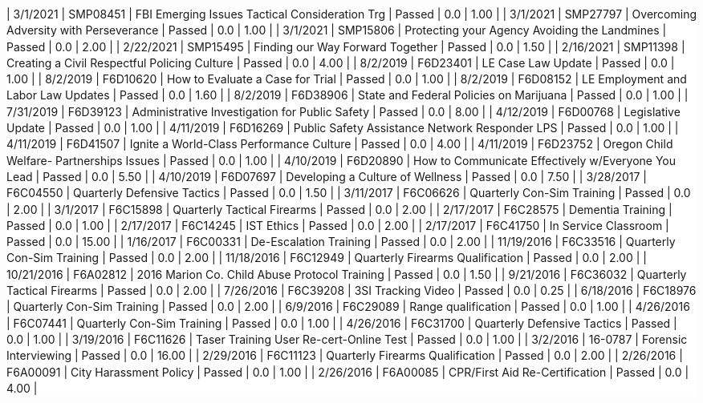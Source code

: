 | 3/1/2021 | SMP08451 | FBI Emerging Issues  Tactical Consideration Trg | Passed | 0.0 | 1.00 |
| 3/1/2021 | SMP27797 | Overcoming Adversity with Perseverance | Passed | 0.0 | 1.00 |
| 3/1/2021 | SMP15806 | Protecting your Agency  Avoiding the Landmines | Passed | 0.0 | 2.00 |
| 2/22/2021 | SMP15495 | Finding our Way Forward Together | Passed | 0.0 | 1.50 |
| 2/16/2021 | SMP11398 | Creating a Civil  Respectful Policing Culture | Passed | 0.0 | 4.00 |
| 8/2/2019 | F6D23401 | LE Case Law Update | Passed | 0.0 | 1.00 |
| 8/2/2019 | F6D10620 | How to Evaluate a Case for Trial | Passed | 0.0 | 1.00 |
| 8/2/2019 | F6D08152 | LE Employment and Labor Law Updates | Passed | 0.0 | 1.60 |
| 8/2/2019 | F6D38906 | State and Federal Policies on Marijuana | Passed | 0.0 | 1.00 |
| 7/31/2019 | F6D39123 | Administrative Investigation for Public Safety | Passed | 0.0 | 8.00 |
| 4/12/2019 | F6D00768 | Legislative Update | Passed | 0.0 | 1.00 |
| 4/11/2019 | F6D16269 | Public Safety Assistance Network  Responder LPS | Passed | 0.0 | 1.00 |
| 4/11/2019 | F6D41507 | Ignite a World-Class Performance Culture | Passed | 0.0 | 4.00 |
| 4/11/2019 | F6D23752 | Oregon Child Welfare- Partnerships  Issues | Passed | 0.0 | 1.00 |
| 4/10/2019 | F6D20890 | How to Communicate Effectively w/Everyone You Lead | Passed | 0.0 | 5.50 |
| 4/10/2019 | F6D07697 | Developing a Culture of Wellness | Passed | 0.0 | 7.50 |
| 3/28/2017 | F6C04550 | Quarterly Defensive Tactics | Passed | 0.0 | 1.50 |
| 3/11/2017 | F6C06626 | Quarterly Con-Sim Training | Passed | 0.0 | 2.00 |
| 3/1/2017 | F6C15898 | Quarterly Tactical Firearms | Passed | 0.0 | 2.00 |
| 2/17/2017 | F6C28575 | Dementia Training | Passed | 0.0 | 1.00 |
| 2/17/2017 | F6C14245 | IST Ethics | Passed | 0.0 | 2.00 |
| 2/17/2017 | F6C41750 | In Service Classroom | Passed | 0.0 | 15.00 |
| 1/16/2017 | F6C00331 | De-Escalation Training | Passed | 0.0 | 2.00 |
| 11/19/2016 | F6C33516 | Quarterly Con-Sim Training | Passed | 0.0 | 2.00 |
| 11/18/2016 | F6C12949 | Quarterly Firearms Qualification | Passed | 0.0 | 2.00 |
| 10/21/2016 | F6A02812 | 2016 Marion Co. Child Abuse Protocol Training | Passed | 0.0 | 1.50 |
| 9/21/2016 | F6C36032 | Quarterly Tactical Firearms | Passed | 0.0 | 2.00 |
| 7/26/2016 | F6C39208 | 3SI Tracking Video | Passed | 0.0 | 0.25 |
| 6/18/2016 | F6C18976 | Quarterly Con-Sim Training | Passed | 0.0 | 2.00 |
| 6/9/2016 | F6C29089 | Range qualification | Passed | 0.0 | 1.00 |
| 4/26/2016 | F6C07441 | Quarterly Con-Sim Training | Passed | 0.0 | 1.00 |
| 4/26/2016 | F6C31700 | Quarterly Defensive Tactics | Passed | 0.0 | 1.00 |
| 3/19/2016 | F6C11626 | Taser Training User Re-cert-Online  Test | Passed | 0.0 | 1.00 |
| 3/2/2016 | 16-0787 | Forensic Interviewing | Passed | 0.0 | 16.00 |
| 2/29/2016 | F6C11123 | Quarterly Firearms Qualification | Passed | 0.0 | 2.00 |
| 2/26/2016 | F6A00091 | City Harassment Policy | Passed | 0.0 | 1.00 |
| 2/26/2016 | F6A00085 | CPR/First Aid Re-Certification | Passed | 0.0 | 4.00 |